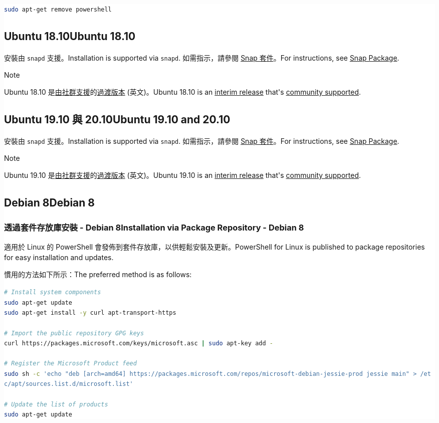 ```sh
sudo apt-get remove powershell
```

## <a name="ubuntu-1810"></a><span data-ttu-id="44172-179">Ubuntu 18.10</span><span class="sxs-lookup"><span data-stu-id="44172-179">Ubuntu 18.10</span></span>

<span data-ttu-id="44172-180">安裝由 `snapd` 支援。</span><span class="sxs-lookup"><span data-stu-id="44172-180">Installation is supported via `snapd`.</span></span> <span data-ttu-id="44172-181">如需指示，請參閱 [Snap 套件][snap]。</span><span class="sxs-lookup"><span data-stu-id="44172-181">For instructions, see [Snap Package][snap].</span></span>

> [!NOTE]
> <span data-ttu-id="44172-182">Ubuntu 18.10 是[由社群支援](../powershell-support-lifecycle.md)的[過渡版本](https://www.ubuntu.com/about/release-cycle) (英文)。</span><span class="sxs-lookup"><span data-stu-id="44172-182">Ubuntu 18.10 is an [interim release](https://www.ubuntu.com/about/release-cycle) that's [community supported](../powershell-support-lifecycle.md).</span></span>

## <a name="ubuntu-1910-and-2010"></a><span data-ttu-id="44172-183">Ubuntu 19.10 與 20.10</span><span class="sxs-lookup"><span data-stu-id="44172-183">Ubuntu 19.10 and 20.10</span></span>

<span data-ttu-id="44172-184">安裝由 `snapd` 支援。</span><span class="sxs-lookup"><span data-stu-id="44172-184">Installation is supported via `snapd`.</span></span> <span data-ttu-id="44172-185">如需指示，請參閱 [Snap 套件][snap]。</span><span class="sxs-lookup"><span data-stu-id="44172-185">For instructions, see [Snap Package][snap].</span></span>

> [!NOTE]
> <span data-ttu-id="44172-186">Ubuntu 19.10 是[由社群支援](../powershell-support-lifecycle.md)的[過渡版本](https://www.ubuntu.com/about/release-cycle) \(英文\)。</span><span class="sxs-lookup"><span data-stu-id="44172-186">Ubuntu 19.10 is an [interim release](https://www.ubuntu.com/about/release-cycle) that's [community supported](../powershell-support-lifecycle.md).</span></span>

## <a name="debian-8"></a><span data-ttu-id="44172-187">Debian 8</span><span class="sxs-lookup"><span data-stu-id="44172-187">Debian 8</span></span>

### <a name="installation-via-package-repository---debian-8"></a><span data-ttu-id="44172-188">透過套件存放庫安裝 - Debian 8</span><span class="sxs-lookup"><span data-stu-id="44172-188">Installation via Package Repository - Debian 8</span></span>

<span data-ttu-id="44172-189">適用於 Linux 的 PowerShell 會發佈到套件存放庫，以供輕鬆安裝及更新。</span><span class="sxs-lookup"><span data-stu-id="44172-189">PowerShell for Linux is published to package repositories for easy installation and updates.</span></span>

<span data-ttu-id="44172-190">慣用的方法如下所示：</span><span class="sxs-lookup"><span data-stu-id="44172-190">The preferred method is as follows:</span></span>

```sh
# Install system components
sudo apt-get update
sudo apt-get install -y curl apt-transport-https

# Import the public repository GPG keys
curl https://packages.microsoft.com/keys/microsoft.asc | sudo apt-key add -

# Register the Microsoft Product feed
sudo sh -c 'echo "deb [arch=amd64] https://packages.microsoft.com/repos/microsoft-debian-jessie-prod jessie main" > /etc/apt/sources.list.d/microsoft.list'

# Update the list of products
sudo apt-get update
```

[snap]: #snap-package
[tar]: #binary-archives
[CentOS 7]: https://www.centos.org/download/
[Arch Linux]: https://www.archlinux.org/download/
[arch-release]: https://aur.archlinux.org/packages/powershell/
[arch-git]: https://aur.archlinux.org/packages/powershell-git/
[arch-bin]: https://aur.archlinux.org/packages/powershell-bin/
[amazon-dockerfile]: https://github.com/PowerShell/PowerShell-Docker/blob/master/release/community-stable/amazonlinux/docker/Dockerfile
[發行]: https://github.com/PowerShell/PowerShell/releases/latest
[releases]: https://github.com/PowerShell/PowerShell/releases/latest
[xdg-bds]: https://specifications.freedesktop.org/basedir-spec/basedir-spec-latest.html
[distros]: https://github.com/dotnet/core/blob/master/release-notes/3.0/3.0-supported-os.md#linux
[Distribution Support Request]: https://github.com/PowerShell/PowerShell/issues/new?assignees=&labels=Distribution-Request&template=Distribution_Request.md&title=Distribution+Support+Request